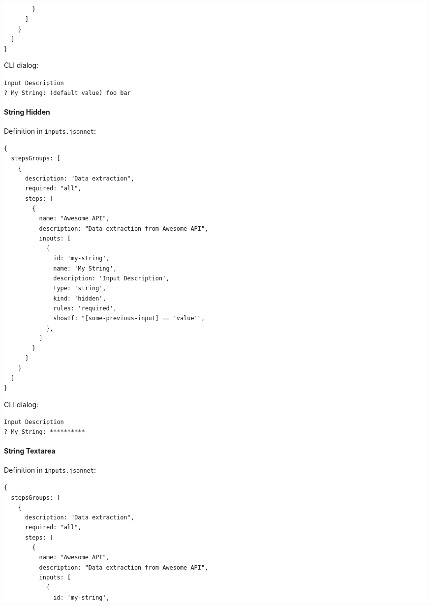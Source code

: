 ```jsonnet
        }
      ]
    }
  ]
}
```

CLI dialog:
```
Input Description
? My String: (default value) foo bar
```

#### String Hidden

Definition in `inputs.jsonnet`:
```jsonnet
{
  stepsGroups: [
    {
      description: "Data extraction",
      required: "all",
      steps: [
        {
          name: "Awesome API",
          description: "Data extraction from Awesome API",
          inputs: [
            {
              id: 'my-string',
              name: 'My String',
              description: 'Input Description',
              type: 'string',
              kind: 'hidden',
              rules: 'required',
              showIf: "[some-previous-input] == 'value'",
            },
          ]
        }
      ]
    }
  ]
}
```

CLI dialog:
```
Input Description
? My String: **********
```

#### String Textarea

Definition in `inputs.jsonnet`:
```jsonnet
{
  stepsGroups: [
    {
      description: "Data extraction",
      required: "all",
      steps: [
        {
          name: "Awesome API",
          description: "Data extraction from Awesome API",
          inputs: [
            {
              id: 'my-string',
```